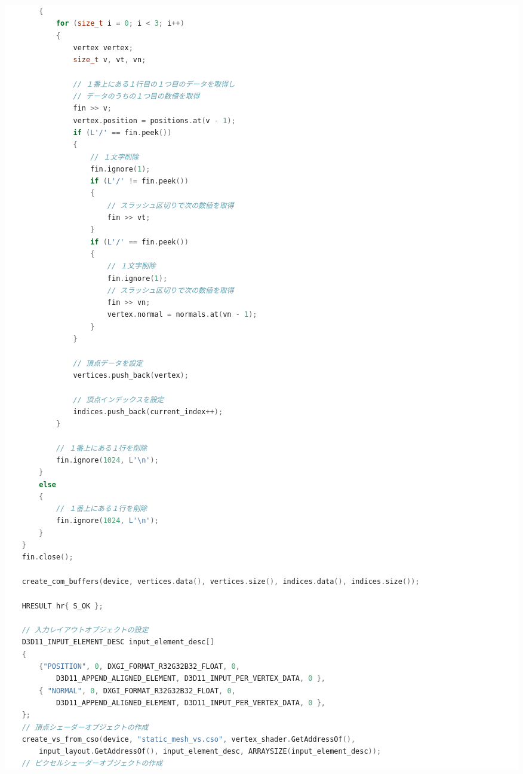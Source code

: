 ```cpp
        {
            for (size_t i = 0; i < 3; i++)
            {
                vertex vertex;
                size_t v, vt, vn;

                // １番上にある１行目の１つ目のデータを取得し
                // データのうちの１つ目の数値を取得
                fin >> v;
                vertex.position = positions.at(v - 1);
                if (L'/' == fin.peek())
                {
                    // １文字削除
                    fin.ignore(1);
                    if (L'/' != fin.peek())
                    {
                        // スラッシュ区切りで次の数値を取得
                        fin >> vt;
                    }
                    if (L'/' == fin.peek())
                    {
                        // １文字削除
                        fin.ignore(1);
                        // スラッシュ区切りで次の数値を取得
                        fin >> vn;
                        vertex.normal = normals.at(vn - 1);
                    }
                }

                // 頂点データを設定
                vertices.push_back(vertex);

                // 頂点インデックスを設定
                indices.push_back(current_index++);
            }

            // １番上にある１行を削除
            fin.ignore(1024, L'\n');
        }
        else
        {
            // １番上にある１行を削除
            fin.ignore(1024, L'\n');
        }
    }
    fin.close();

    create_com_buffers(device, vertices.data(), vertices.size(), indices.data(), indices.size());

    HRESULT hr{ S_OK };

    // 入力レイアウトオブジェクトの設定
    D3D11_INPUT_ELEMENT_DESC input_element_desc[]
    {
        {"POSITION", 0, DXGI_FORMAT_R32G32B32_FLOAT, 0,
            D3D11_APPEND_ALIGNED_ELEMENT, D3D11_INPUT_PER_VERTEX_DATA, 0 },
        { "NORMAL", 0, DXGI_FORMAT_R32G32B32_FLOAT, 0,
            D3D11_APPEND_ALIGNED_ELEMENT, D3D11_INPUT_PER_VERTEX_DATA, 0 },
    };
    // 頂点シェーダーオブジェクトの作成
    create_vs_from_cso(device, "static_mesh_vs.cso", vertex_shader.GetAddressOf(),
        input_layout.GetAddressOf(), input_element_desc, ARRAYSIZE(input_element_desc));
    // ピクセルシェーダーオブジェクトの作成
```
